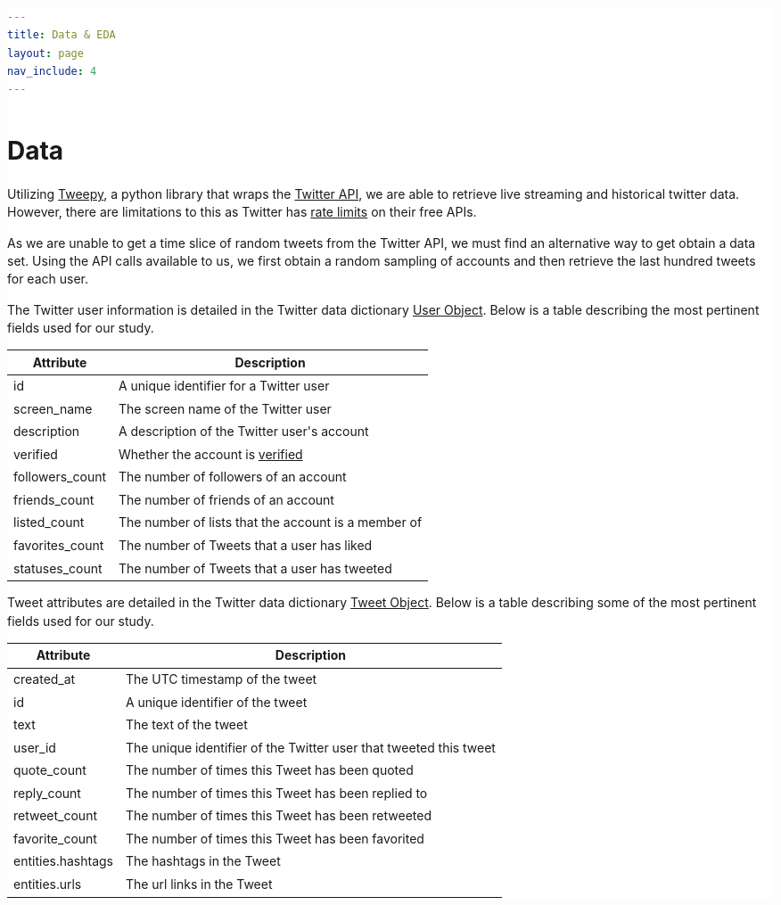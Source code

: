 ```yaml
---
title: Data & EDA
layout: page
nav_include: 4
---
```


# Data

Utilizing [Tweepy](http://www.tweepy.org/), a python library that wraps the [Twitter API](https://developer.twitter.com/en/docs.html), we are able to retrieve live streaming and historical twitter data. However, there are limitations to this as Twitter has [rate limits](https://developer.twitter.com/en/docs/basics/rate-limiting.html) on their free APIs.

As we are unable to get a time slice of random tweets from the Twitter API, we must find an alternative way to get obtain a data set. Using the API calls available to us, we first obtain a random sampling of accounts and then retrieve the last hundred tweets for each user.

The Twitter user information is detailed in the Twitter data dictionary [User Object](https://developer.twitter.com/en/docs/tweets/data-dictionary/overview/user-object). Below is a table describing the most pertinent fields used for our study.

| Attribute | Description |
| ------------- | -----|
| id      |  A unique identifier for a Twitter user |
| screen_name | The screen name of the Twitter user |
| description | A description of the Twitter user's account |
| verified | Whether the account is [verified](https://help.twitter.com/en/managing-your-account/twitter-verified-accounts) |
| followers_count | The number of followers of an account |
| friends_count | The number of friends of an account |
| listed_count | The number of lists that the account is a member of |
| favorites_count | The number of Tweets that a user has liked |
| statuses_count | The number of Tweets that a user has tweeted |

Tweet attributes are detailed in the Twitter data dictionary [Tweet Object](https://developer.twitter.com/en/docs/tweets/data-dictionary/overview/tweet-object). Below is a table describing some of the most pertinent fields used for our study.

| Attribute | Description |
| ------------- | -----|
| created_at | The UTC timestamp of the tweet |
| id |  A unique identifier of the tweet |
| text | The text of the tweet |
| user_id | The unique identifier of the Twitter user that tweeted this tweet |
| quote_count | The number of times this Tweet has been quoted |
| reply_count | The number of times this Tweet has been replied to |
| retweet_count | The number of times this Tweet has been retweeted |
| favorite_count | The number of times this Tweet has been favorited |
| entities.hashtags | The hashtags in the Tweet |
| entities.urls | The url links in the Tweet |